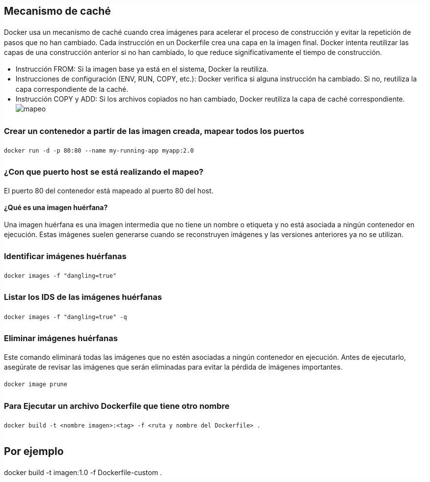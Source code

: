 ## Mecanismo de caché
Docker usa un mecanismo de caché cuando crea imágenes para acelerar el proceso de construcción y evitar la repetición de pasos que no han cambiado. Cada instrucción en un Dockerfile crea una capa en la imagen final. Docker intenta reutilizar las capas de una construcción anterior si no han cambiado, lo que reduce significativamente el tiempo de construcción.

- Instrucción FROM: Si la imagen base ya está en el sistema, Docker la reutiliza.
- Instrucciones de configuración (ENV, RUN, COPY, etc.): Docker verifica si alguna instrucción ha cambiado. Si no, reutiliza la capa correspondiente de la caché.
- Instrucción COPY y ADD: Si los archivos copiados no han cambiado, Docker reutiliza la capa de caché correspondiente.
![mapeo](img/dockerfile-cache.PNG)

### Crear un contenedor a partir de las imagen creada, mapear todos los puertos
```
docker run -d -p 80:80 --name my-running-app myapp:2.0
```

### ¿Con que puerto host se está realizando el mapeo?

El puerto 80 del contenedor está mapeado al puerto 80 del host.

**¿Qué es una imagen huérfana?**

Una imagen huérfana es una imagen intermedia que no tiene un nombre o etiqueta y no está asociada a ningún contenedor en ejecución. Estas imágenes suelen generarse cuando se reconstruyen imágenes y las versiones anteriores ya no se utilizan.

### Identificar imágenes huérfanas
```
docker images -f "dangling=true"
```

### Listar los IDS de las imágenes huérfanas
```
docker images -f "dangling=true" -q
```

### Eliminar imágenes huérfanas
Este comando eliminará todas las imágenes que no estén asociadas a ningún contenedor en ejecución. Antes de ejecutarlo, asegúrate de revisar las imágenes que serán eliminadas para evitar la pérdida de imágenes importantes. 
```
docker image prune
```

### Para Ejecutar un archivo Dockerfile que tiene otro nombre
```
docker build -t <nombre imagen>:<tag> -f <ruta y nombre del Dockerfile> .
```

## Por ejemplo
docker build -t imagen:1.0 -f Dockerfile-custom .



